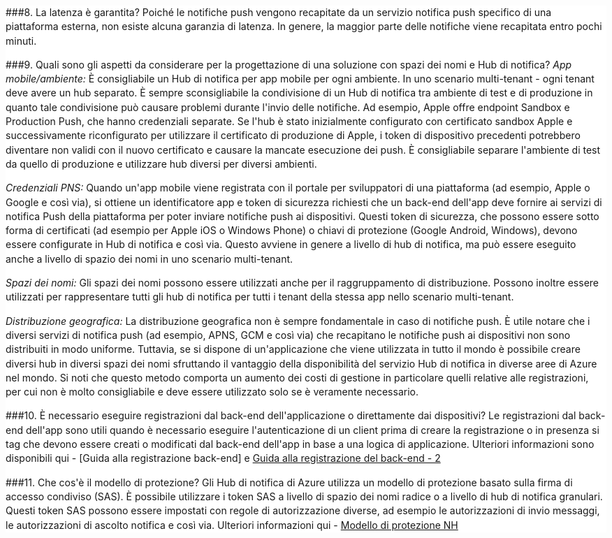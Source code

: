 ###8.	La latenza è garantita?
Poiché le notifiche push vengono recapitate da un servizio notifica push specifico di una piattaforma esterna, non esiste alcuna garanzia di latenza. In genere, la maggior parte delle notifiche viene recapitata entro pochi minuti. 
 
###9.	Quali sono gli aspetti da considerare per la progettazione di una soluzione con spazi dei nomi e Hub di notifica? 
*App mobile/ambiente:*
È consigliabile un Hub di notifica per app mobile per ogni ambiente. In uno scenario multi-tenant - ogni tenant deve avere un hub separato. 
È sempre sconsigliabile la condivisione di un Hub di notifica tra ambiente di test e di produzione in quanto tale condivisione può causare problemi durante l'invio delle notifiche. Ad esempio, Apple offre endpoint Sandbox e Production Push, che hanno credenziali separate. Se l'hub è stato inizialmente configurato con certificato sandbox Apple e successivamente riconfigurato per utilizzare il certificato di produzione di Apple, i token di dispositivo precedenti potrebbero diventare non validi con il nuovo certificato e causare la mancate esecuzione dei push. È consigliabile separare l'ambiente di test da quello di produzione e utilizzare hub diversi per diversi ambienti. 

*Credenziali PNS:*
Quando un'app mobile viene registrata con il portale per sviluppatori di una piattaforma (ad esempio, Apple o Google e così via), si ottiene un identificatore app e token di sicurezza richiesti che un back-end dell'app deve fornire ai servizi di notifica Push della piattaforma per poter inviare notifiche push ai dispositivi. Questi token di sicurezza, che possono essere sotto forma di certificati (ad esempio per Apple iOS o Windows Phone) o chiavi di protezione (Google Android, Windows), devono essere configurate in Hub di notifica e così via. Questo avviene in genere a livello di hub di notifica, ma può essere eseguito anche a livello di spazio dei nomi in uno scenario multi-tenant. 

*Spazi dei nomi:*
Gli spazi dei nomi possono essere utilizzati anche per il raggruppamento di distribuzione. Possono inoltre essere utilizzati per rappresentare tutti gli hub di notifica per tutti i tenant della stessa app nello scenario multi-tenant. 

*Distribuzione geografica:* 
La distribuzione geografica non è sempre fondamentale in caso di notifiche push. È utile notare che i diversi servizi di notifica push (ad esempio, APNS, GCM e così via) che recapitano le notifiche push ai dispositivi non sono distribuiti in modo uniforme. Tuttavia, se si dispone di un'applicazione che viene utilizzata in tutto il mondo è possibile creare diversi hub in diversi spazi dei nomi sfruttando il vantaggio della disponibilità del servizio Hub di notifica in diverse aree di Azure nel mondo. Si noti che questo metodo comporta un aumento dei costi di gestione in particolare quelli relative alle registrazioni, per cui non è molto consigliabile e deve essere utilizzato solo se è veramente necessario. 
 
###10.	È necessario eseguire registrazioni dal back-end dell'applicazione o direttamente dai dispositivi?
Le registrazioni dal back-end dell'app sono utili quando è necessario eseguire l'autenticazione di un client prima di creare la registrazione o in presenza si tag che devono essere creati o modificati dal back-end dell'app in base a una logica di applicazione. Ulteriori informazioni sono disponibili qui - [Guida alla registrazione back-end] e [Guida alla registrazione del back-end - 2]
 
###11.	Che cos'è il modello di protezione?
Gli Hub di notifica di Azure utilizza un modello di protezione basato sulla firma di accesso condiviso (SAS). È possibile utilizzare i token SAS a livello di spazio dei nomi radice o a livello di hub di notifica granulari. Questi token SAS possono essere impostati con regole di autorizzazione diverse, ad esempio le autorizzazioni di invio messaggi, le autorizzazioni di ascolto notifica e così via. Ulteriori informazioni qui - [Modello di protezione NH] 
 

[Prezzi di Hub di notifica]: http://azure.microsoft.com/pricing/details/notification-hubs/
[Contratto di servizio di Hub di notifica]: http://azure.microsoft.com/support/legal/sla/
[Caso studio - Sochi]: https://customers.microsoft.com/Pages/CustomerStory.aspx?recid=7942
[Caso studio - Skanska]: https://customers.microsoft.com/Pages/CustomerStory.aspx?recid=5847
[Caso studio - Seattle Times]: https://customers.microsoft.com/Pages/CustomerStory.aspx?recid=8354
[Caso studio - Mural.ly]: https://customers.microsoft.com/Pages/CustomerStory.aspx?recid=11592
[Caso studio - 7Digital]: https://customers.microsoft.com/Pages/CustomerStory.aspx?recid=3684
[NH - API REST]: https://msdn.microsoft.com/library/azure/dn530746.aspx
[NH - Esercitazioni introduttive]: http://azure.microsoft.com/documentation/articles/notification-hubs-ios-get-started/
[Inviare SMS con Servizi mobili]: http://azure.microsoft.com/documentation/articles/partner-twilio-mobile-services-how-to-use-voice-sms/
[Esercitazione per app Chrome]: http://azure.microsoft.com/documentation/articles/notification-hubs-chrome-get-started/
[Prezzi di Servizi mobili]: http://azure.microsoft.com/pricing/details/mobile-services/
[Guida alla registrazione del back-end]: https://msdn.microsoft.com/library/azure/dn743807.aspx 
[Guida alla registrazione del back-end - 2]: https://msdn.microsoft.com/library/azure/dn530747.aspx
[Modello di protezione NH]: https://msdn.microsoft.com/library/azure/dn495373.aspx.
[NH - Esercitazione sul push sicuro]: http://azure.microsoft.com/documentation/articles/notification-hubs-aspnet-backend-ios-secure-push/
[NH - Risoluzione dei problemi]: http://azure.microsoft.com/documentation/articles/notification-hubs-diagnosing/
[NH - Metriche]: https://msdn.microsoft.com/library/dn458822.aspx
[NH - Esempio di metriche]: https://github.com/Azure/azure-notificationhubs-samples/tree/master/FetchNHTelemetryInExcel
[Esportazione/importazione di registrazioni]: https://msdn.microsoft.com/library/dn790624.aspx